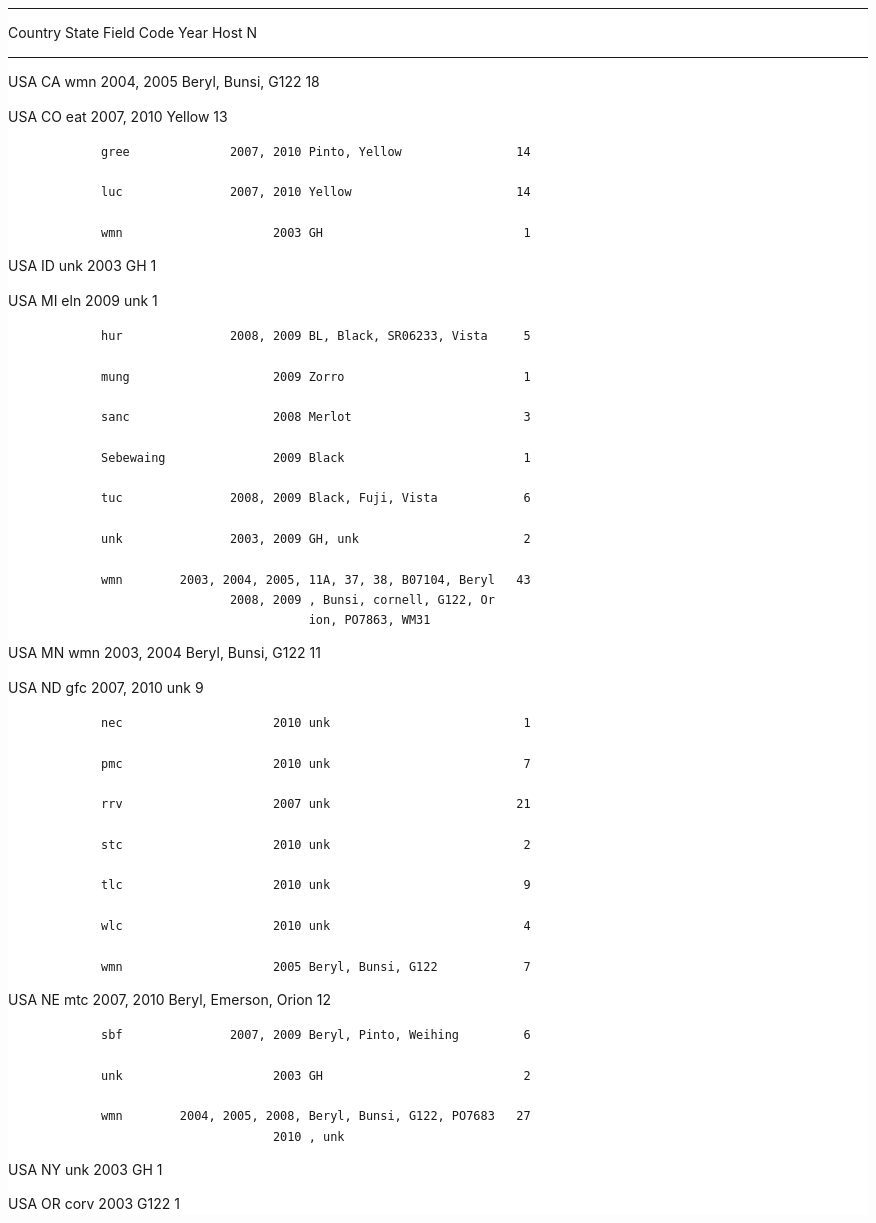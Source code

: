 -----------------------------------------------------------------------------
Country   State  Field Code              Year Host                          N 
--------- ------ ---------- ----------------- -------------------------- ----
USA       CA     wmn               2004, 2005 Beryl, Bunsi, G122           18 

USA       CO     eat               2007, 2010 Yellow                       13 

                 gree              2007, 2010 Pinto, Yellow                14 

                 luc               2007, 2010 Yellow                       14 

                 wmn                     2003 GH                            1 

USA       ID     unk                     2003 GH                            1 

USA       MI     eln                     2009 unk                           1 

                 hur               2008, 2009 BL, Black, SR06233, Vista     5 

                 mung                    2009 Zorro                         1 

                 sanc                    2008 Merlot                        3 

                 Sebewaing               2009 Black                         1 

                 tuc               2008, 2009 Black, Fuji, Vista            6 

                 unk               2003, 2009 GH, unk                       2 

                 wmn        2003, 2004, 2005, 11A, 37, 38, B07104, Beryl   43 
                                   2008, 2009 , Bunsi, cornell, G122, Or      
                                              ion, PO7863, WM31               

USA       MN     wmn               2003, 2004 Beryl, Bunsi, G122           11 

USA       ND     gfc               2007, 2010 unk                           9 

                 nec                     2010 unk                           1 

                 pmc                     2010 unk                           7 

                 rrv                     2007 unk                          21 

                 stc                     2010 unk                           2 

                 tlc                     2010 unk                           9 

                 wlc                     2010 unk                           4 

                 wmn                     2005 Beryl, Bunsi, G122            7 

USA       NE     mtc               2007, 2010 Beryl, Emerson, Orion        12 

                 sbf               2007, 2009 Beryl, Pinto, Weihing         6 

                 unk                     2003 GH                            2 

                 wmn        2004, 2005, 2008, Beryl, Bunsi, G122, PO7683   27 
                                         2010 , unk                           

USA       NY     unk                     2003 GH                            1 

USA       OR     corv                    2003 G122                          1 
